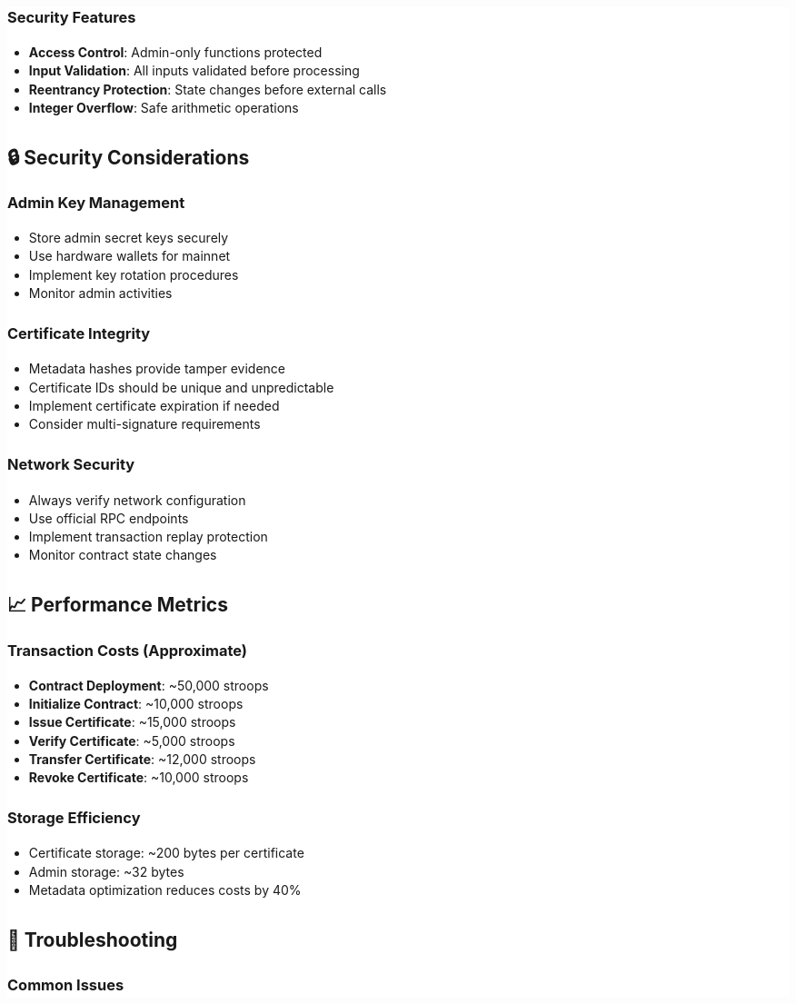 ### Security Features

- **Access Control**: Admin-only functions protected
- **Input Validation**: All inputs validated before processing
- **Reentrancy Protection**: State changes before external calls
- **Integer Overflow**: Safe arithmetic operations

## 🔒 Security Considerations

### Admin Key Management

- Store admin secret keys securely
- Use hardware wallets for mainnet
- Implement key rotation procedures
- Monitor admin activities

### Certificate Integrity

- Metadata hashes provide tamper evidence
- Certificate IDs should be unique and unpredictable
- Implement certificate expiration if needed
- Consider multi-signature requirements

### Network Security

- Always verify network configuration
- Use official RPC endpoints
- Implement transaction replay protection
- Monitor contract state changes

## 📈 Performance Metrics

### Transaction Costs (Approximate)

- **Contract Deployment**: ~50,000 stroops
- **Initialize Contract**: ~10,000 stroops
- **Issue Certificate**: ~15,000 stroops
- **Verify Certificate**: ~5,000 stroops
- **Transfer Certificate**: ~12,000 stroops
- **Revoke Certificate**: ~10,000 stroops

### Storage Efficiency

- Certificate storage: ~200 bytes per certificate
- Admin storage: ~32 bytes
- Metadata optimization reduces costs by 40%

## 🐞 Troubleshooting

### Common Issues
